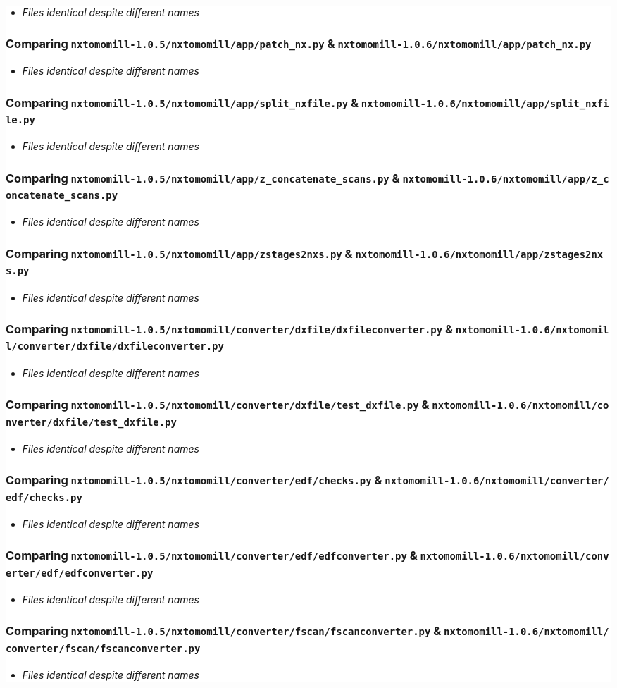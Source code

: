  * *Files identical despite different names*

### Comparing `nxtomomill-1.0.5/nxtomomill/app/patch_nx.py` & `nxtomomill-1.0.6/nxtomomill/app/patch_nx.py`

 * *Files identical despite different names*

### Comparing `nxtomomill-1.0.5/nxtomomill/app/split_nxfile.py` & `nxtomomill-1.0.6/nxtomomill/app/split_nxfile.py`

 * *Files identical despite different names*

### Comparing `nxtomomill-1.0.5/nxtomomill/app/z_concatenate_scans.py` & `nxtomomill-1.0.6/nxtomomill/app/z_concatenate_scans.py`

 * *Files identical despite different names*

### Comparing `nxtomomill-1.0.5/nxtomomill/app/zstages2nxs.py` & `nxtomomill-1.0.6/nxtomomill/app/zstages2nxs.py`

 * *Files identical despite different names*

### Comparing `nxtomomill-1.0.5/nxtomomill/converter/dxfile/dxfileconverter.py` & `nxtomomill-1.0.6/nxtomomill/converter/dxfile/dxfileconverter.py`

 * *Files identical despite different names*

### Comparing `nxtomomill-1.0.5/nxtomomill/converter/dxfile/test_dxfile.py` & `nxtomomill-1.0.6/nxtomomill/converter/dxfile/test_dxfile.py`

 * *Files identical despite different names*

### Comparing `nxtomomill-1.0.5/nxtomomill/converter/edf/checks.py` & `nxtomomill-1.0.6/nxtomomill/converter/edf/checks.py`

 * *Files identical despite different names*

### Comparing `nxtomomill-1.0.5/nxtomomill/converter/edf/edfconverter.py` & `nxtomomill-1.0.6/nxtomomill/converter/edf/edfconverter.py`

 * *Files identical despite different names*

### Comparing `nxtomomill-1.0.5/nxtomomill/converter/fscan/fscanconverter.py` & `nxtomomill-1.0.6/nxtomomill/converter/fscan/fscanconverter.py`

 * *Files identical despite different names*
